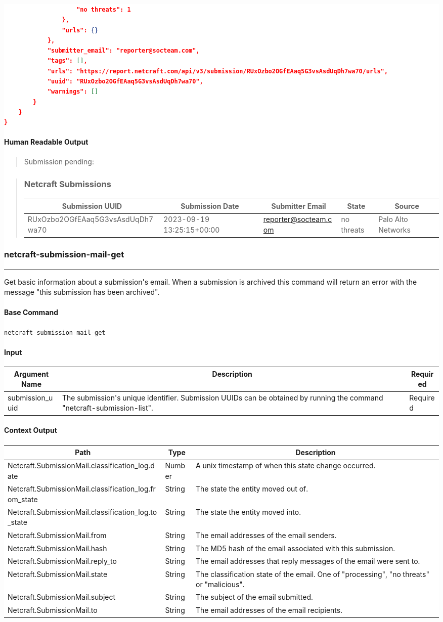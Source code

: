 ```json
                    "no threats": 1
                },
                "urls": {}
            },
            "submitter_email": "reporter@socteam.com",
            "tags": [],
            "urls": "https://report.netcraft.com/api/v3/submission/RUxOzbo2OGfEAaq5G3vsAsdUqDh7wa70/urls",
            "uuid": "RUxOzbo2OGfEAaq5G3vsAsdUqDh7wa70",
            "warnings": []
        }
    }
}
```

#### Human Readable Output

>Submission pending:

>### Netcraft Submissions
>
>|Submission UUID|Submission Date|Submitter Email|State|Source|
>|---|---|---|---|---|
>| RUxOzbo2OGfEAaq5G3vsAsdUqDh7wa70 | 2023-09-19 13:25:15+00:00 | <reporter@socteam.com> | no threats | Palo Alto Networks |


### netcraft-submission-mail-get

***
Get basic information about a submission's email.
When a submission is archived this command will return an error with the message "this submission has been archived".


#### Base Command

`netcraft-submission-mail-get`

#### Input

| **Argument Name** | **Description** | **Required** |
| --- | --- | --- |
| submission_uuid | The submission's unique identifier. Submission UUIDs can be obtained by running the command "netcraft-submission-list". | Required | 

#### Context Output

| **Path** | **Type** | **Description** |
| --- | --- | --- |
| Netcraft.SubmissionMail.classification_log.date | Number | A unix timestamp of when this state change occurred. | 
| Netcraft.SubmissionMail.classification_log.from_state | String | The state the entity moved out of. | 
| Netcraft.SubmissionMail.classification_log.to_state | String | The state the entity moved into. | 
| Netcraft.SubmissionMail.from | String | The email addresses of the email senders. | 
| Netcraft.SubmissionMail.hash | String | The MD5 hash of the email associated with this submission. | 
| Netcraft.SubmissionMail.reply_to | String | The email addresses that reply messages of the email were sent to. | 
| Netcraft.SubmissionMail.state | String | The classification state of the email. One of "processing", "no threats" or "malicious". | 
| Netcraft.SubmissionMail.subject | String | The subject of the email submitted. | 
| Netcraft.SubmissionMail.to | String | The email addresses of the email recipients. | 
